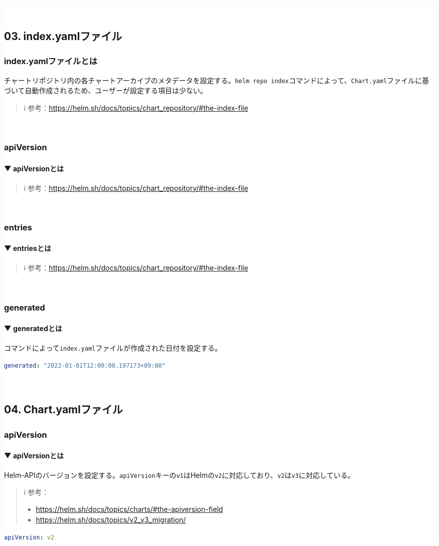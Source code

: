 <br>

## 03. index.yamlファイル

### index.yamlファイルとは

チャートリポジトリ内の各チャートアーカイブのメタデータを設定する。```helm repo index```コマンドによって、```Chart.yaml```ファイルに基づいて自動作成されるため、ユーザーが設定する項目は少ない。

> ℹ️ 参考：https://helm.sh/docs/topics/chart_repository/#the-index-file

<br>

### apiVersion

#### ▼ apiVersionとは

> ℹ️ 参考：https://helm.sh/docs/topics/chart_repository/#the-index-file

<br>

### entries

#### ▼ entriesとは

> ℹ️ 参考：https://helm.sh/docs/topics/chart_repository/#the-index-file

<br>

### generated

#### ▼ generatedとは

コマンドによって```index.yaml```ファイルが作成された日付を設定する。

```yaml
generated: "2022-01-01T12:00:00.197173+09:00"
```

<br>

## 04. Chart.yamlファイル

### apiVersion

#### ▼ apiVersionとは

Helm-APIのバージョンを設定する。```apiVersion```キーの```v1```はHelmの```v2```に対応しており、```v2```は```v3```に対応している。

> ℹ️ 参考：
>
> - https://helm.sh/docs/topics/charts/#the-apiversion-field
> - https://helm.sh/docs/topics/v2_v3_migration/

```yaml
apiVersion: v2
```
